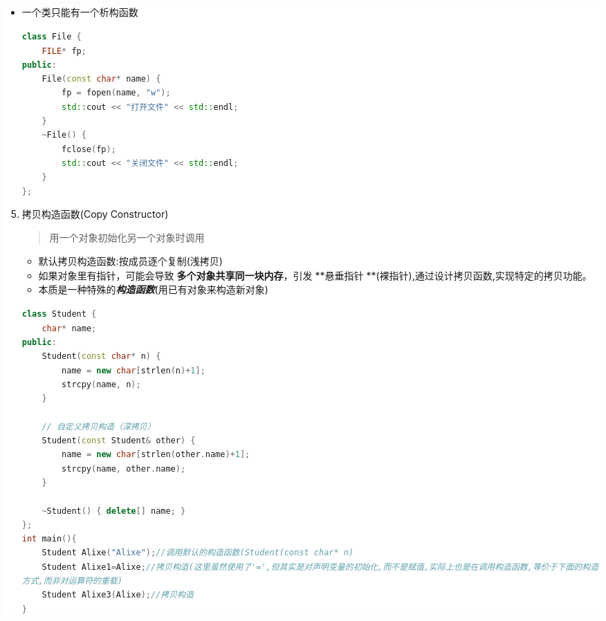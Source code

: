    - 一个类只能有一个析构函数

     ```c++
     class File {
         FILE* fp;
     public:
         File(const char* name) {
             fp = fopen(name, "w");
             std::cout << "打开文件" << std::endl;
         }
         ~File() {
             fclose(fp);
             std::cout << "关闭文件" << std::endl;
         }
     };
     
     ```

     

5. 拷贝构造函数(Copy Constructor)

   > 用一个对象初始化另一个对象时调用

   - 默认拷贝构造函数:按成员逐个复制(浅拷贝)
   - 如果对象里有指针，可能会导致 **多个对象共享同一块内存**，引发 **悬垂指针 **(裸指针),通过设计拷贝函数,实现特定的拷贝功能。
   - 本质是一种特殊的***构造函数***(用已有对象来构造新对象)

   ```C++
   class Student {
       char* name;
   public:
       Student(const char* n) {
           name = new char[strlen(n)+1];
           strcpy(name, n);
       }
   
       // 自定义拷贝构造（深拷贝）
       Student(const Student& other) {
           name = new char[strlen(other.name)+1];
           strcpy(name, other.name);
       }
   
       ~Student() { delete[] name; }
   };
   int main(){
       Student Alixe("Alixe");//调用默认的构造函数(Student(const char* n)
       Student Alixe1=Alixe;//拷贝构造(这里虽然使用了'=',但其实是对声明变量的初始化,而不是赋值,实际上也是在调用构造函数,等价于下面的构造方式,而非对运算符的重载)
       Student Alixe3(Alixe);//拷贝构造
   }
   
   ```

   
